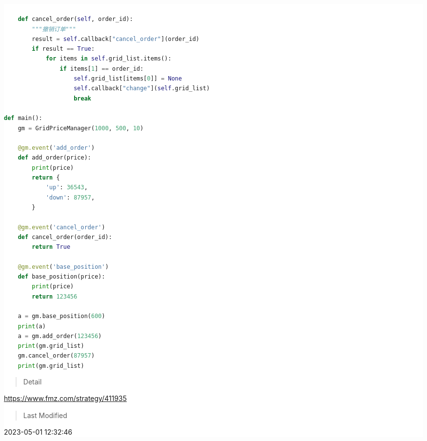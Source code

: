 ``` python
    
    def cancel_order(self, order_id):
        """撤销订单"""
        result = self.callback["cancel_order"](order_id)
        if result == True:
            for items in self.grid_list.items():
                if items[1] == order_id:
                    self.grid_list[items[0]] = None
                    self.callback["change"](self.grid_list)
                    break

def main():
    gm = GridPriceManager(1000, 500, 10)

    @gm.event('add_order')
    def add_order(price):
        print(price)
        return {
            'up': 36543,
            'down': 87957,
        }

    @gm.event('cancel_order')
    def cancel_order(order_id):
        return True

    @gm.event('base_position')
    def base_position(price):
        print(price)
        return 123456

    a = gm.base_position(600)
    print(a)
    a = gm.add_order(123456)
    print(gm.grid_list)
    gm.cancel_order(87957)
    print(gm.grid_list)
```

> Detail

https://www.fmz.com/strategy/411935

> Last Modified

2023-05-01 12:32:46
